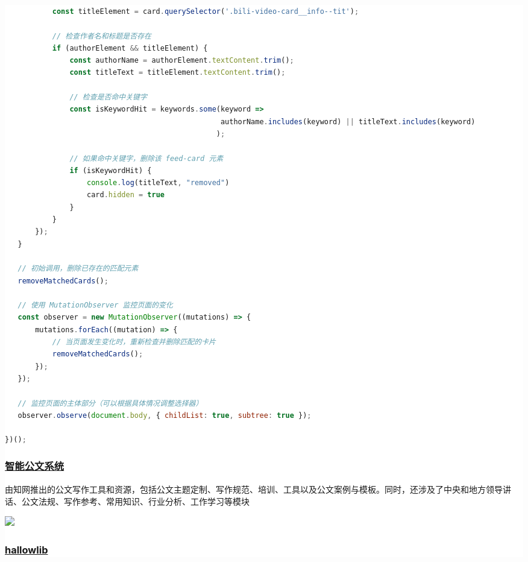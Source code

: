 ```javascript
           const titleElement = card.querySelector('.bili-video-card__info--tit');

           // 检查作者名和标题是否存在
           if (authorElement && titleElement) {
               const authorName = authorElement.textContent.trim();
               const titleText = titleElement.textContent.trim();

               // 检查是否命中关键字
               const isKeywordHit = keywords.some(keyword =>
                                                  authorName.includes(keyword) || titleText.includes(keyword)
                                                 );

               // 如果命中关键字，删除该 feed-card 元素
               if (isKeywordHit) {
                   console.log(titleText, "removed")
                   card.hidden = true
               }
           }
       });
   }

   // 初始调用，删除已存在的匹配元素
   removeMatchedCards();

   // 使用 MutationObserver 监控页面的变化
   const observer = new MutationObserver((mutations) => {
       mutations.forEach((mutation) => {
           // 当页面发生变化时，重新检查并删除匹配的卡片
           removeMatchedCards();
       });
   });

   // 监控页面的主体部分（可以根据具体情况调整选择器）
   observer.observe(document.body, { childList: true, subtree: true });

})();
```



### [智能公文系统](https://zngw.cnki.net/)

由知网推出的公文写作工具和资源，包括公文主题定制、写作规范、培训、工具以及公文案例与模板。同时，还涉及了中央和地方领导讲话、公文法规、写作参考、常用知识、行业分析、工作学习等模块



![](https://i.imgur.com/Jdxa6al.png)





### [hallowlib](https://bk.hallowlib.org/)
